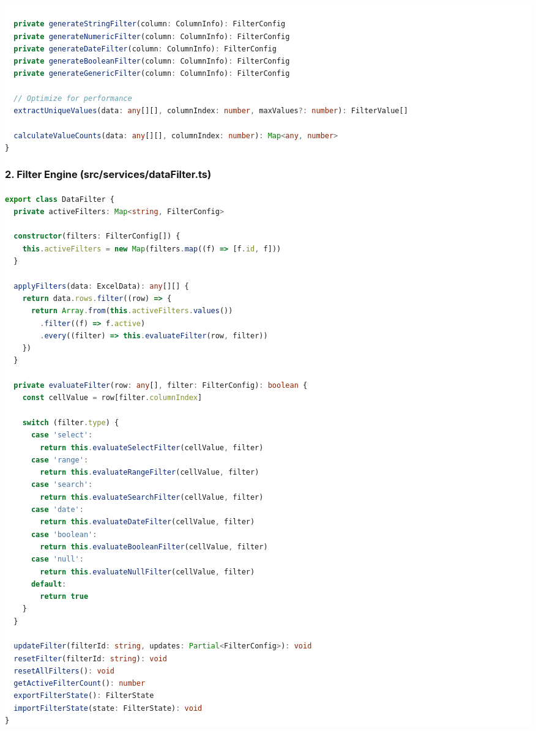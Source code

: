 ```typescript

  private generateStringFilter(column: ColumnInfo): FilterConfig
  private generateNumericFilter(column: ColumnInfo): FilterConfig
  private generateDateFilter(column: ColumnInfo): FilterConfig
  private generateBooleanFilter(column: ColumnInfo): FilterConfig
  private generateGenericFilter(column: ColumnInfo): FilterConfig

  // Optimize for performance
  extractUniqueValues(data: any[][], columnIndex: number, maxValues?: number): FilterValue[]

  calculateValueCounts(data: any[][], columnIndex: number): Map<any, number>
}
```

### 2. Filter Engine (src/services/dataFilter.ts)

```typescript
export class DataFilter {
  private activeFilters: Map<string, FilterConfig>

  constructor(filters: FilterConfig[]) {
    this.activeFilters = new Map(filters.map((f) => [f.id, f]))
  }

  applyFilters(data: ExcelData): any[][] {
    return data.rows.filter((row) => {
      return Array.from(this.activeFilters.values())
        .filter((f) => f.active)
        .every((filter) => this.evaluateFilter(row, filter))
    })
  }

  private evaluateFilter(row: any[], filter: FilterConfig): boolean {
    const cellValue = row[filter.columnIndex]

    switch (filter.type) {
      case 'select':
        return this.evaluateSelectFilter(cellValue, filter)
      case 'range':
        return this.evaluateRangeFilter(cellValue, filter)
      case 'search':
        return this.evaluateSearchFilter(cellValue, filter)
      case 'date':
        return this.evaluateDateFilter(cellValue, filter)
      case 'boolean':
        return this.evaluateBooleanFilter(cellValue, filter)
      case 'null':
        return this.evaluateNullFilter(cellValue, filter)
      default:
        return true
    }
  }

  updateFilter(filterId: string, updates: Partial<FilterConfig>): void
  resetFilter(filterId: string): void
  resetAllFilters(): void
  getActiveFilterCount(): number
  exportFilterState(): FilterState
  importFilterState(state: FilterState): void
}
```
